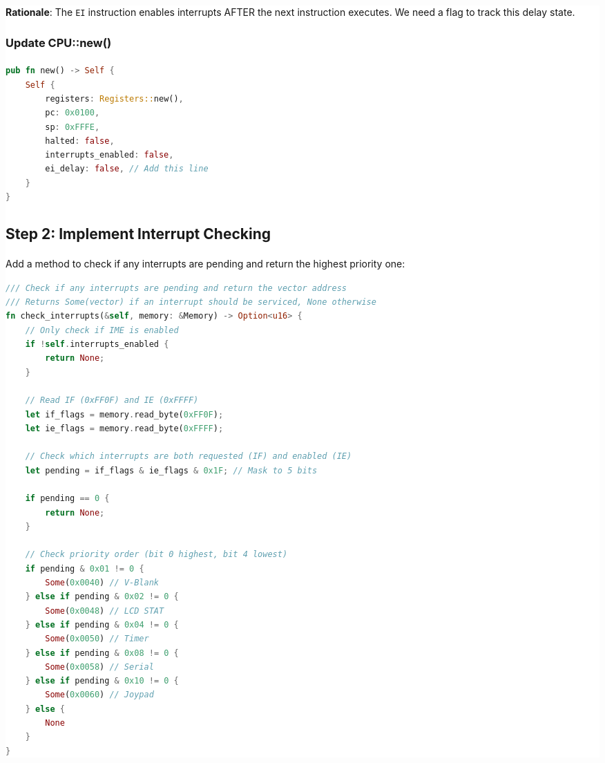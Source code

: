 **Rationale**: The `EI` instruction enables interrupts AFTER the next instruction executes. We need a flag to track this delay state.

### Update CPU::new()
```rust
pub fn new() -> Self {
    Self {
        registers: Registers::new(),
        pc: 0x0100,
        sp: 0xFFFE,
        halted: false,
        interrupts_enabled: false,
        ei_delay: false, // Add this line
    }
}
```

## Step 2: Implement Interrupt Checking

Add a method to check if any interrupts are pending and return the highest priority one:

```rust
/// Check if any interrupts are pending and return the vector address
/// Returns Some(vector) if an interrupt should be serviced, None otherwise
fn check_interrupts(&self, memory: &Memory) -> Option<u16> {
    // Only check if IME is enabled
    if !self.interrupts_enabled {
        return None;
    }

    // Read IF (0xFF0F) and IE (0xFFFF)
    let if_flags = memory.read_byte(0xFF0F);
    let ie_flags = memory.read_byte(0xFFFF);

    // Check which interrupts are both requested (IF) and enabled (IE)
    let pending = if_flags & ie_flags & 0x1F; // Mask to 5 bits

    if pending == 0 {
        return None;
    }

    // Check priority order (bit 0 highest, bit 4 lowest)
    if pending & 0x01 != 0 {
        Some(0x0040) // V-Blank
    } else if pending & 0x02 != 0 {
        Some(0x0048) // LCD STAT
    } else if pending & 0x04 != 0 {
        Some(0x0050) // Timer
    } else if pending & 0x08 != 0 {
        Some(0x0058) // Serial
    } else if pending & 0x10 != 0 {
        Some(0x0060) // Joypad
    } else {
        None
    }
}
```
